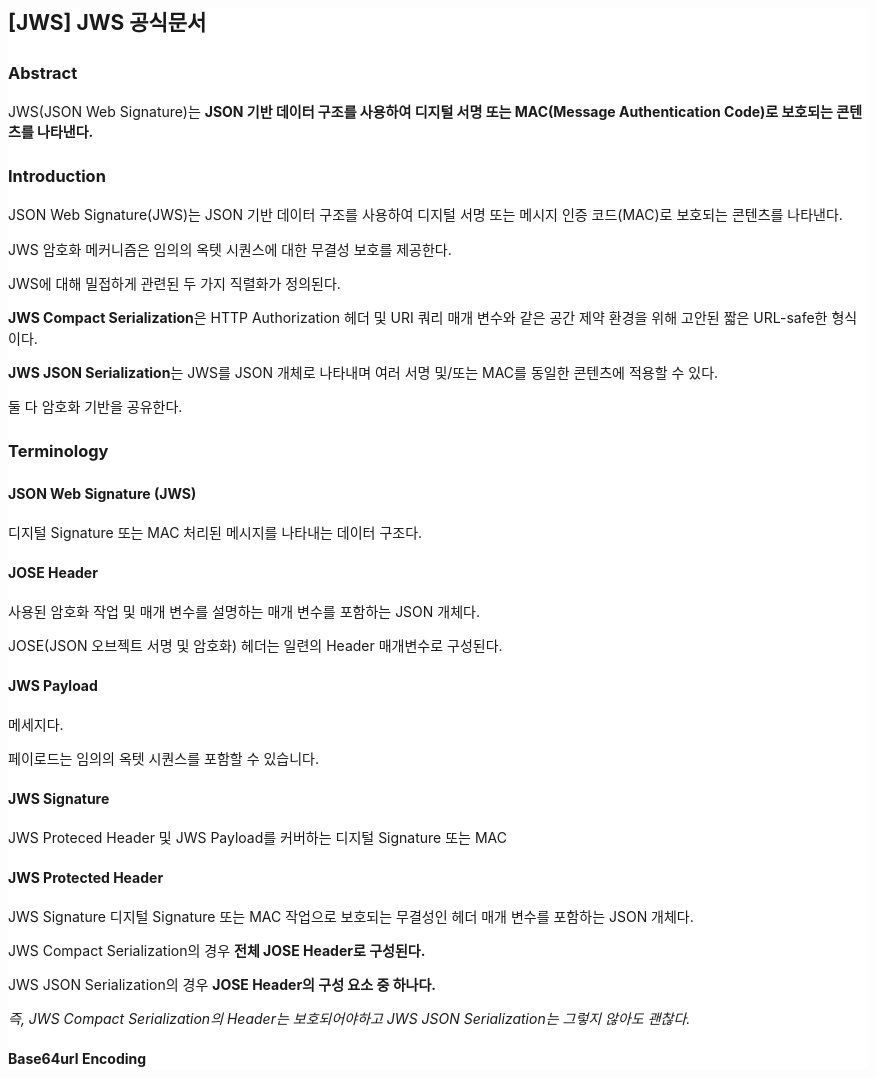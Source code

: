 ## [JWS] JWS 공식문서

### Abstract

JWS(JSON Web Signature)는 **JSON 기반 데이터 구조를 사용하여 디지털 서명 또는 MAC(Message Authentication Code)로 보호되는 콘텐츠를 나타낸다.** 



### Introduction

JSON Web Signature(JWS)는 JSON 기반 데이터 구조를 사용하여 디지털 서명 또는 메시지 인증 코드(MAC)로 보호되는 콘텐츠를 나타낸다.

JWS 암호화 메커니즘은 임의의 옥텟 시퀀스에 대한 무결성 보호를 제공한다.

JWS에 대해 밀접하게 관련된 두 가지 직렬화가 정의된다.  

**JWS Compact Serialization**은 HTTP Authorization 헤더 및 URI 쿼리 매개 변수와 같은 공간 제약 환경을 위해 고안된 짧은 URL-safe한 형식이다.  

**JWS JSON Serialization**는 JWS를 JSON 개체로 나타내며 여러 서명 및/또는 MAC를 동일한 콘텐츠에 적용할 수 있다.  

둘 다 암호화 기반을 공유한다.



### Terminology

#### JSON Web Signature (JWS)

 디지털 Signature 또는 MAC 처리된 메시지를 나타내는 데이터 구조다.

#### JOSE Header

사용된 암호화 작업 및 매개 변수를 설명하는 매개 변수를 포함하는 JSON 개체다.  

JOSE(JSON 오브젝트 서명 및 암호화) 헤더는 일련의 Header 매개변수로 구성된다.

#### JWS Payload

메세지다.

페이로드는 임의의 옥텟 시퀀스를 포함할 수 있습니다.

#### JWS Signature

JWS Proteced Header 및 JWS Payload를 커버하는 디지털 Signature 또는 MAC

#### JWS Protected Header

JWS Signature 디지털 Signature 또는 MAC 작업으로 보호되는 무결성인 헤더 매개 변수를 포함하는 JSON 개체다. 

JWS Compact Serialization의 경우 **전체 JOSE Header로 구성된다.**  

JWS JSON Serialization의 경우 **JOSE Header의 구성 요소 중 하나다.**

*즉, JWS Compact Serialization의 Header는 보호되어야하고 JWS JSON Serialization는 그렇지 않아도 괜찮다.*

#### Base64url Encoding
